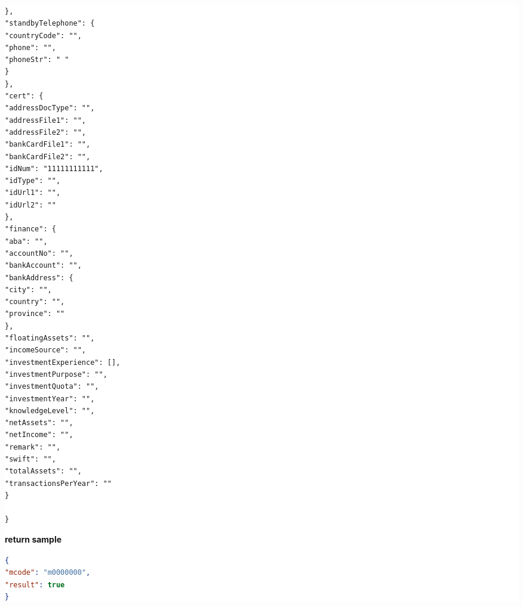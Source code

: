 ```
},
"standbyTelephone": {
"countryCode": "",
"phone": "",
"phoneStr": " "
}
},
"cert": {
"addressDocType": "",
"addressFile1": "",
"addressFile2": "",
"bankCardFile1": "",
"bankCardFile2": "",
"idNum": "11111111111",
"idType": "",
"idUrl1": "",
"idUrl2": ""
},
"finance": {
"aba": "",
"accountNo": "",
"bankAccount": "",
"bankAddress": {
"city": "",
"country": "",
"province": ""
},
"floatingAssets": "",
"incomeSource": "",
"investmentExperience": [],
"investmentPurpose": "",
"investmentQuota": "",
"investmentYear": "",
"knowledgeLevel": "",
"netAssets": "",
"netIncome": "",
"remark": "",
"swift": "",
"totalAssets": "",
"transactionsPerYear": ""
}

}
```

**return sample**

```json
{
"mcode": "m0000000",
"result": true
}
```
